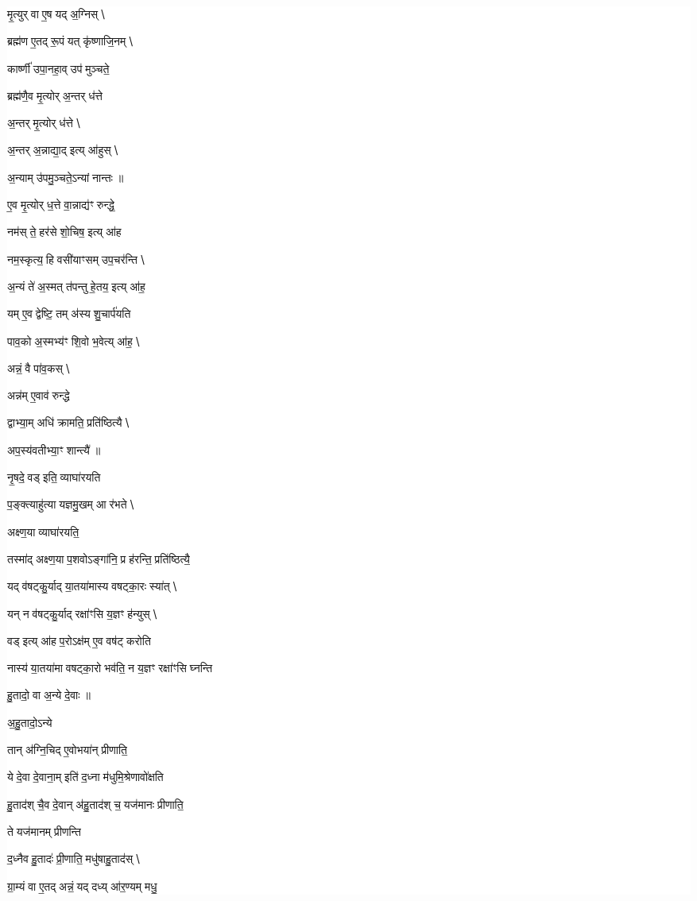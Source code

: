 मृ॒त्युर् वा ए॒ष यद् अ॒ग्निस् \

ब्रह्म॑ण ए॒तद् रू॒पं यत् कृ॑ष्णाजि॒नम् \

कार्ष्णी॑ उपा॒नहा॒व् उप॑ मुञ्चते॒

ब्रह्म॑णै॒व मृ॒त्योर् अ॒न्तर् ध॑त्ते

अ॒न्तर् मृ॒त्योर् ध॑त्ते \

अ॒न्तर् अ॒न्नाद्या॒द् इत्य् आ॑हुस् \

अ॒न्याम् उ॑पमु॒ञ्चते॒ऽन्यां नान्तः ॥

ए॒व मृ॒त्योर् ध॒त्ते वा॒न्नाद्य॑ꣳ रुन्द्धे॒

नम॑स् ते॒ हर॑से शो॒चिष॒ इत्य् आ॑ह

नम॒स्कृत्य॒ हि वसी॑याꣳसम् उप॒चर॑न्ति \

अ॒न्यं ते॑ अ॒स्मत् त॑पन्तु हे॒तय॒ इत्य् आ॑ह॒

यम् ए॒व द्वेष्टि॒ तम् अ॑स्य शु॒चार्प॑यति

पाव॒को अ॒स्मभ्य॑ꣳ शि॒वो भ॒वेत्य् आ॑ह॒ \

अन्नं॒ वै पा॑व॒कस् \

अन्न॑म् ए॒वाव॑ रुन्द्धे

द्वाभ्या॒म् अधि॑ क्रामति॒ प्रति॑ष्ठित्यै \

अप॒स्य॑वतीभ्या॒ꣳ शान्त्यै॑ ॥

नृ॒षदे॒ वड् इति॒ व्याघा॑रयति

प॒ङ्क्त्याहु॑त्या यज्ञमु॒खम् आ र॑भते \

अक्ष्ण॒या व्याघा॑रयति॒

तस्मा॑द् अक्ष्ण॒या प॒शवोऽङ्गा॑नि॒ प्र ह॑रन्ति॒ प्रति॑ष्ठित्यै॒

यद् व॑षट्कु॒र्याद् या॒तया॑मास्य वषट्का॒रः स्या॑त् \

यन् न व॑षट्कु॒र्याद् रक्षा॑ꣳसि य॒ज्ञꣳ ह॑न्युस् \

वड् इत्य् आ॑ह प॒रोऽक्ष॑म् ए॒व वष॑ट् करोति

नास्य॑ या॒तया॑मा वषट्का॒रो भव॑ति॒ न य॒ज्ञꣳ रक्षा॑ꣳसि घ्नन्ति

हु॒तादो॒ वा अ॒न्ये दे॒वाः ॥

अ॒हु॒तादो॒ऽन्ये

तान् अ॑ग्नि॒चिद् ए॒वोभया॑न् प्रीणाति॒

ये दे॒वा दे॒वाना॒म् इति॑ द॒ध्ना म॑धुमि॒श्रेणावो॑क्षति

हु॒ताद॑श् चै॒व दे॒वान् अ॑हु॒ताद॑श् च॒ यज॑मानः प्रीणाति॒

ते यज॑मानम् प्रीणन्ति

द॒ध्नैव हु॒तादः॑ प्री॒णाति॒ मधु॑षाहु॒ताद॑स् \

ग्रा॒म्यं वा ए॒तद् अन्नं॒ यद् दध्य् आ॑र॒ण्यम् मधु॒
